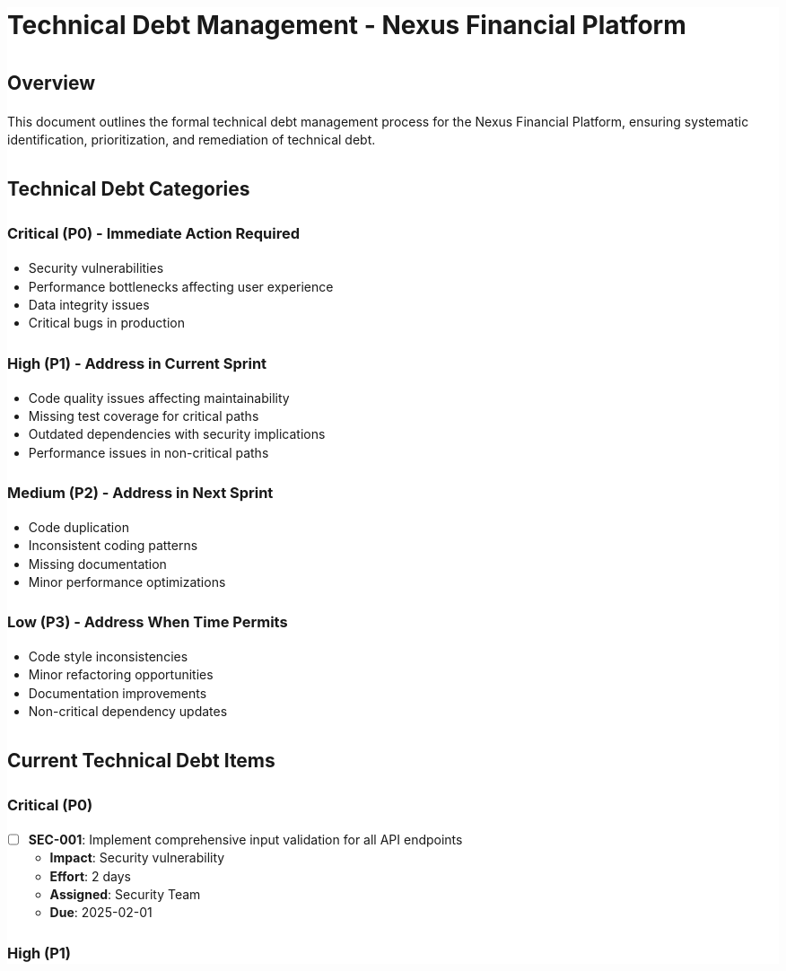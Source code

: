 # Technical Debt Management - Nexus Financial Platform

## Overview

This document outlines the formal technical debt management process for the Nexus Financial Platform, ensuring systematic identification, prioritization, and remediation of technical debt.

## Technical Debt Categories

### **Critical (P0) - Immediate Action Required**

- Security vulnerabilities
- Performance bottlenecks affecting user experience
- Data integrity issues
- Critical bugs in production

### **High (P1) - Address in Current Sprint**

- Code quality issues affecting maintainability
- Missing test coverage for critical paths
- Outdated dependencies with security implications
- Performance issues in non-critical paths

### **Medium (P2) - Address in Next Sprint**

- Code duplication
- Inconsistent coding patterns
- Missing documentation
- Minor performance optimizations

### **Low (P3) - Address When Time Permits**

- Code style inconsistencies
- Minor refactoring opportunities
- Documentation improvements
- Non-critical dependency updates

## Current Technical Debt Items

### **Critical (P0)**

- [ ] **SEC-001**: Implement comprehensive input validation for all API endpoints
  - **Impact**: Security vulnerability
  - **Effort**: 2 days
  - **Assigned**: Security Team
  - **Due**: 2025-02-01

### **High (P1)**

